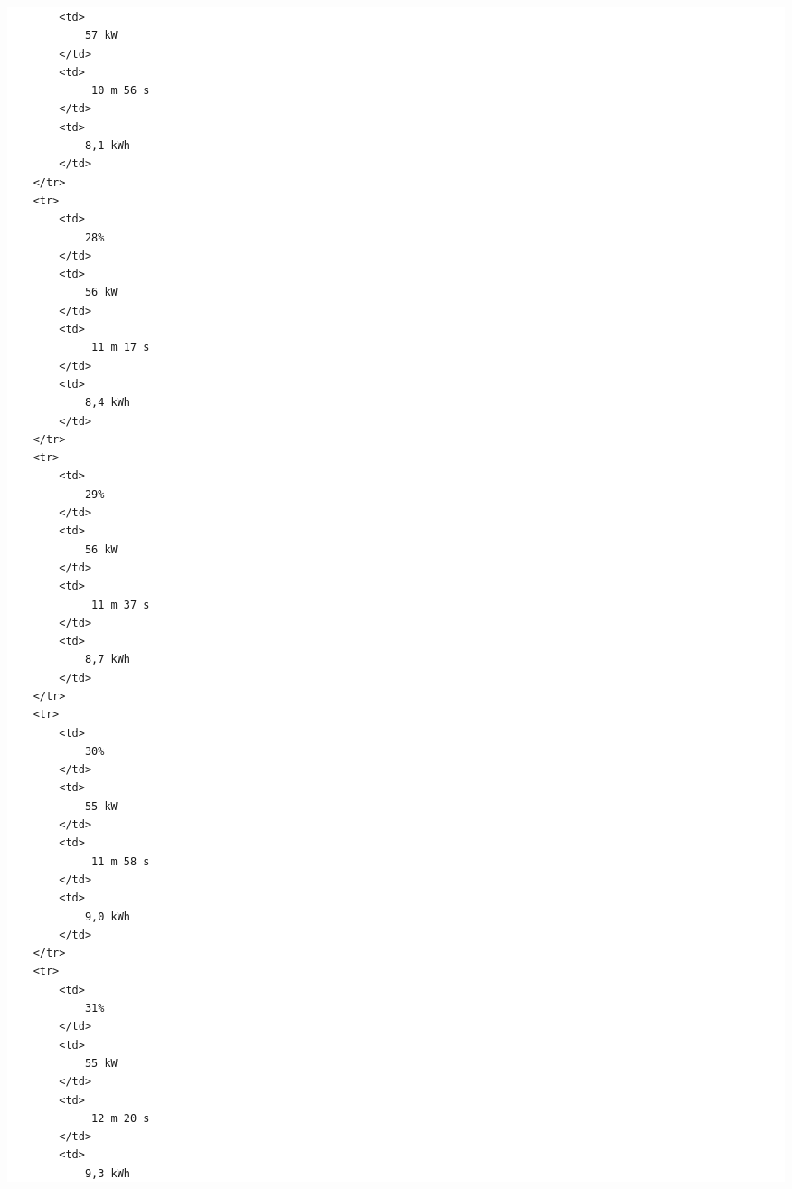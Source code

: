 			<td>
				57 kW
			</td>
			<td>
				 10 m 56 s
			</td>
			<td>
				8,1 kWh
			</td>
		</tr>
		<tr>
			<td>
				28%
			</td>
			<td>
				56 kW
			</td>
			<td>
				 11 m 17 s
			</td>
			<td>
				8,4 kWh
			</td>
		</tr>
		<tr>
			<td>
				29%
			</td>
			<td>
				56 kW
			</td>
			<td>
				 11 m 37 s
			</td>
			<td>
				8,7 kWh
			</td>
		</tr>
		<tr>
			<td>
				30%
			</td>
			<td>
				55 kW
			</td>
			<td>
				 11 m 58 s
			</td>
			<td>
				9,0 kWh
			</td>
		</tr>
		<tr>
			<td>
				31%
			</td>
			<td>
				55 kW
			</td>
			<td>
				 12 m 20 s
			</td>
			<td>
				9,3 kWh